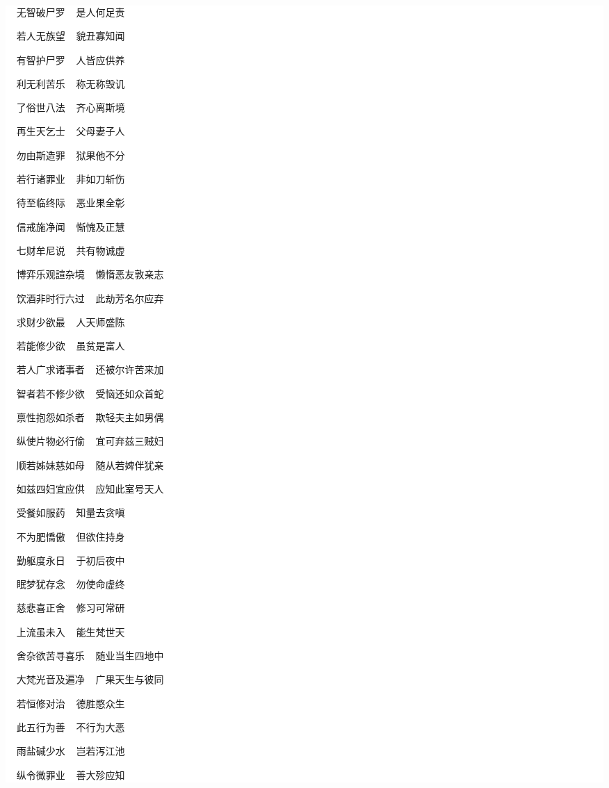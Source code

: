&nbsp;&nbsp;&nbsp;&nbsp;无智破尸罗&nbsp;&nbsp;&nbsp;&nbsp;是人何足责

&nbsp;&nbsp;&nbsp;&nbsp;若人无族望&nbsp;&nbsp;&nbsp;&nbsp;貌丑寡知闻

&nbsp;&nbsp;&nbsp;&nbsp;有智护尸罗&nbsp;&nbsp;&nbsp;&nbsp;人皆应供养

&nbsp;&nbsp;&nbsp;&nbsp;利无利苦乐&nbsp;&nbsp;&nbsp;&nbsp;称无称毁讥

&nbsp;&nbsp;&nbsp;&nbsp;了俗世八法&nbsp;&nbsp;&nbsp;&nbsp;齐心离斯境

&nbsp;&nbsp;&nbsp;&nbsp;再生天乞士&nbsp;&nbsp;&nbsp;&nbsp;父母妻子人

&nbsp;&nbsp;&nbsp;&nbsp;勿由斯造罪&nbsp;&nbsp;&nbsp;&nbsp;狱果他不分

&nbsp;&nbsp;&nbsp;&nbsp;若行诸罪业&nbsp;&nbsp;&nbsp;&nbsp;非如刀斩伤

&nbsp;&nbsp;&nbsp;&nbsp;待至临终际&nbsp;&nbsp;&nbsp;&nbsp;恶业果全彰

&nbsp;&nbsp;&nbsp;&nbsp;信戒施净闻&nbsp;&nbsp;&nbsp;&nbsp;惭愧及正慧

&nbsp;&nbsp;&nbsp;&nbsp;七财牟尼说&nbsp;&nbsp;&nbsp;&nbsp;共有物诚虚

&nbsp;&nbsp;&nbsp;&nbsp;博弈乐观諠杂境&nbsp;&nbsp;&nbsp;&nbsp;懒惰恶友敦亲志

&nbsp;&nbsp;&nbsp;&nbsp;饮酒非时行六过&nbsp;&nbsp;&nbsp;&nbsp;此劫芳名尔应弃

&nbsp;&nbsp;&nbsp;&nbsp;求财少欲最&nbsp;&nbsp;&nbsp;&nbsp;人天师盛陈

&nbsp;&nbsp;&nbsp;&nbsp;若能修少欲&nbsp;&nbsp;&nbsp;&nbsp;虽贫是富人

&nbsp;&nbsp;&nbsp;&nbsp;若人广求诸事者&nbsp;&nbsp;&nbsp;&nbsp;还被尔许苦来加

&nbsp;&nbsp;&nbsp;&nbsp;智者若不修少欲&nbsp;&nbsp;&nbsp;&nbsp;受恼还如众首蛇

&nbsp;&nbsp;&nbsp;&nbsp;禀性抱怨如杀者&nbsp;&nbsp;&nbsp;&nbsp;欺轻夫主如男偶

&nbsp;&nbsp;&nbsp;&nbsp;纵使片物必行偷&nbsp;&nbsp;&nbsp;&nbsp;宜可弃兹三贼妇

&nbsp;&nbsp;&nbsp;&nbsp;顺若姊妹慈如母&nbsp;&nbsp;&nbsp;&nbsp;随从若婢伴犹亲

&nbsp;&nbsp;&nbsp;&nbsp;如兹四妇宜应供&nbsp;&nbsp;&nbsp;&nbsp;应知此室号天人

&nbsp;&nbsp;&nbsp;&nbsp;受餐如服药&nbsp;&nbsp;&nbsp;&nbsp;知量去贪嗔

&nbsp;&nbsp;&nbsp;&nbsp;不为肥憍傲&nbsp;&nbsp;&nbsp;&nbsp;但欲住持身

&nbsp;&nbsp;&nbsp;&nbsp;勤躯度永日&nbsp;&nbsp;&nbsp;&nbsp;于初后夜中

&nbsp;&nbsp;&nbsp;&nbsp;眠梦犹存念&nbsp;&nbsp;&nbsp;&nbsp;勿使命虚终

&nbsp;&nbsp;&nbsp;&nbsp;慈悲喜正舍&nbsp;&nbsp;&nbsp;&nbsp;修习可常研

&nbsp;&nbsp;&nbsp;&nbsp;上流虽未入&nbsp;&nbsp;&nbsp;&nbsp;能生梵世天

&nbsp;&nbsp;&nbsp;&nbsp;舍杂欲苦寻喜乐&nbsp;&nbsp;&nbsp;&nbsp;随业当生四地中

&nbsp;&nbsp;&nbsp;&nbsp;大梵光音及遍净&nbsp;&nbsp;&nbsp;&nbsp;广果天生与彼同

&nbsp;&nbsp;&nbsp;&nbsp;若恒修对治&nbsp;&nbsp;&nbsp;&nbsp;德胜愍众生

&nbsp;&nbsp;&nbsp;&nbsp;此五行为善&nbsp;&nbsp;&nbsp;&nbsp;不行为大恶

&nbsp;&nbsp;&nbsp;&nbsp;雨盐碱少水&nbsp;&nbsp;&nbsp;&nbsp;岂若泻江池

&nbsp;&nbsp;&nbsp;&nbsp;纵令微罪业&nbsp;&nbsp;&nbsp;&nbsp;善大殄应知

